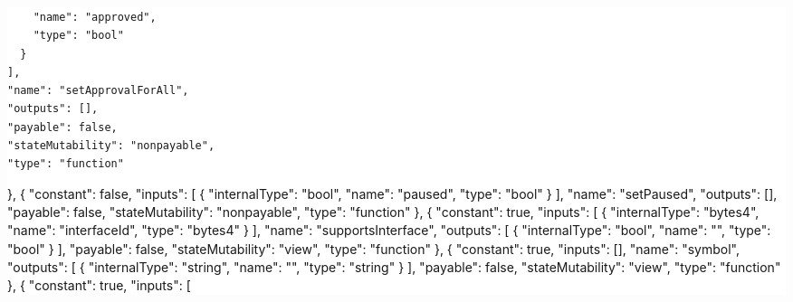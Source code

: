         "name": "approved",
        "type": "bool"
      }
    ],
    "name": "setApprovalForAll",
    "outputs": [],
    "payable": false,
    "stateMutability": "nonpayable",
    "type": "function"
  },
  {
    "constant": false,
    "inputs": [
      {
        "internalType": "bool",
        "name": "paused",
        "type": "bool"
      }
    ],
    "name": "setPaused",
    "outputs": [],
    "payable": false,
    "stateMutability": "nonpayable",
    "type": "function"
  },
  {
    "constant": true,
    "inputs": [
      {
        "internalType": "bytes4",
        "name": "interfaceId",
        "type": "bytes4"
      }
    ],
    "name": "supportsInterface",
    "outputs": [
      {
        "internalType": "bool",
        "name": "",
        "type": "bool"
      }
    ],
    "payable": false,
    "stateMutability": "view",
    "type": "function"
  },
  {
    "constant": true,
    "inputs": [],
    "name": "symbol",
    "outputs": [
      {
        "internalType": "string",
        "name": "",
        "type": "string"
      }
    ],
    "payable": false,
    "stateMutability": "view",
    "type": "function"
  },
  {
    "constant": true,
    "inputs": [